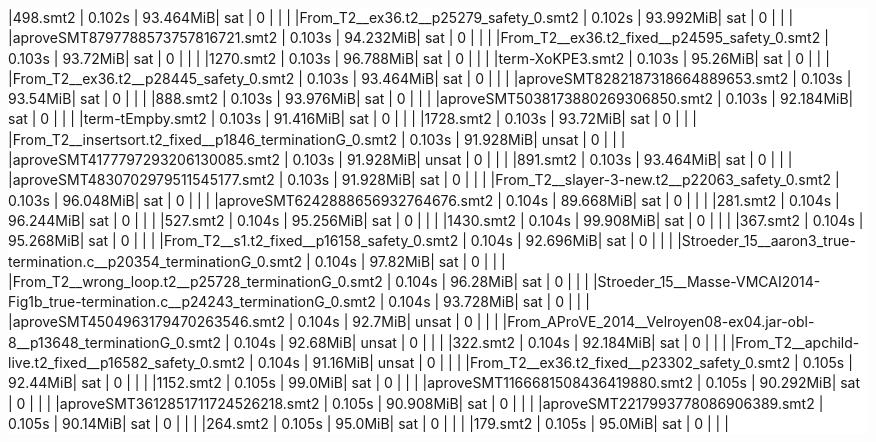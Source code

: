 |498.smt2                                                     |    0.102s | 93.464MiB| sat | 0 |  |  |
|From_T2__ex36.t2__p25279_safety_0.smt2                       |    0.102s | 93.992MiB| sat | 0 |  |  |
|aproveSMT8797788573757816721.smt2                            |    0.103s | 94.232MiB| sat | 0 |  |  |
|From_T2__ex36.t2_fixed__p24595_safety_0.smt2                 |    0.103s | 93.72MiB| sat | 0 |  |  |
|1270.smt2                                                    |    0.103s | 96.788MiB| sat | 0 |  |  |
|term-XoKPE3.smt2                                             |    0.103s | 95.26MiB| sat | 0 |  |  |
|From_T2__ex36.t2__p28445_safety_0.smt2                       |    0.103s | 93.464MiB| sat | 0 |  |  |
|aproveSMT8282187318664889653.smt2                            |    0.103s | 93.54MiB| sat | 0 |  |  |
|888.smt2                                                     |    0.103s | 93.976MiB| sat | 0 |  |  |
|aproveSMT5038173880269306850.smt2                            |    0.103s | 92.184MiB| sat | 0 |  |  |
|term-tEmpby.smt2                                             |    0.103s | 91.416MiB| sat | 0 |  |  |
|1728.smt2                                                    |    0.103s | 93.72MiB| sat | 0 |  |  |
|From_T2__insertsort.t2_fixed__p1846_terminationG_0.smt2      |    0.103s | 91.928MiB| unsat | 0 |  |  |
|aproveSMT4177797293206130085.smt2                            |    0.103s | 91.928MiB| unsat | 0 |  |  |
|891.smt2                                                     |    0.103s | 93.464MiB| sat | 0 |  |  |
|aproveSMT4830702979511545177.smt2                            |    0.103s | 91.928MiB| sat | 0 |  |  |
|From_T2__slayer-3-new.t2__p22063_safety_0.smt2               |    0.103s | 96.048MiB| sat | 0 |  |  |
|aproveSMT6242888656932764676.smt2                            |    0.104s | 89.668MiB| sat | 0 |  |  |
|281.smt2                                                     |    0.104s | 96.244MiB| sat | 0 |  |  |
|527.smt2                                                     |    0.104s | 95.256MiB| sat | 0 |  |  |
|1430.smt2                                                    |    0.104s | 99.908MiB| sat | 0 |  |  |
|367.smt2                                                     |    0.104s | 95.268MiB| sat | 0 |  |  |
|From_T2__s1.t2_fixed__p16158_safety_0.smt2                   |    0.104s | 92.696MiB| sat | 0 |  |  |
|Stroeder_15__aaron3_true-termination.c__p20354_terminationG_0.smt2 |    0.104s | 97.82MiB| sat | 0 |  |  |
|From_T2__wrong_loop.t2__p25728_terminationG_0.smt2           |    0.104s | 96.28MiB| sat | 0 |  |  |
|Stroeder_15__Masse-VMCAI2014-Fig1b_true-termination.c__p24243_terminationG_0.smt2 |    0.104s | 93.728MiB| sat | 0 |  |  |
|aproveSMT4504963179470263546.smt2                            |    0.104s | 92.7MiB| unsat | 0 |  |  |
|From_AProVE_2014__Velroyen08-ex04.jar-obl-8__p13648_terminationG_0.smt2 |    0.104s | 92.68MiB| unsat | 0 |  |  |
|322.smt2                                                     |    0.104s | 92.184MiB| sat | 0 |  |  |
|From_T2__apchild-live.t2_fixed__p16582_safety_0.smt2         |    0.104s | 91.16MiB| unsat | 0 |  |  |
|From_T2__ex36.t2_fixed__p23302_safety_0.smt2                 |    0.105s | 92.44MiB| sat | 0 |  |  |
|1152.smt2                                                    |    0.105s | 99.0MiB| sat | 0 |  |  |
|aproveSMT1166681508436419880.smt2                            |    0.105s | 90.292MiB| sat | 0 |  |  |
|aproveSMT3612851711724526218.smt2                            |    0.105s | 90.908MiB| sat | 0 |  |  |
|aproveSMT2217993778086906389.smt2                            |    0.105s | 90.14MiB| sat | 0 |  |  |
|264.smt2                                                     |    0.105s | 95.0MiB| sat | 0 |  |  |
|179.smt2                                                     |    0.105s | 95.0MiB| sat | 0 |  |  |